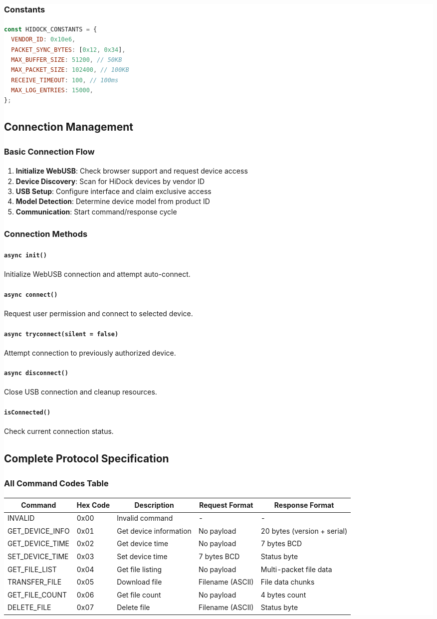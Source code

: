 ### Constants

```javascript
const HIDOCK_CONSTANTS = {
  VENDOR_ID: 0x10e6,
  PACKET_SYNC_BYTES: [0x12, 0x34],
  MAX_BUFFER_SIZE: 51200, // 50KB
  MAX_PACKET_SIZE: 102400, // 100KB
  RECEIVE_TIMEOUT: 100, // 100ms
  MAX_LOG_ENTRIES: 15000,
};
```

## Connection Management

### Basic Connection Flow

1. **Initialize WebUSB**: Check browser support and request device access
2. **Device Discovery**: Scan for HiDock devices by vendor ID
3. **USB Setup**: Configure interface and claim exclusive access
4. **Model Detection**: Determine device model from product ID
5. **Communication**: Start command/response cycle

### Connection Methods

#### `async init()`

Initialize WebUSB connection and attempt auto-connect.

#### `async connect()`

Request user permission and connect to selected device.

#### `async tryconnect(silent = false)`

Attempt connection to previously authorized device.

#### `async disconnect()`

Close USB connection and cleanup resources.

#### `isConnected()`

Check current connection status.

## Complete Protocol Specification

### All Command Codes Table

| Command | Hex Code | Description | Request Format | Response Format |
|---------|----------|-------------|----------------|-----------------|
| INVALID | 0x00 | Invalid command | - | - |
| GET_DEVICE_INFO | 0x01 | Get device information | No payload | 20 bytes (version + serial) |
| GET_DEVICE_TIME | 0x02 | Get device time | No payload | 7 bytes BCD |
| SET_DEVICE_TIME | 0x03 | Set device time | 7 bytes BCD | Status byte |
| GET_FILE_LIST | 0x04 | Get file listing | No payload | Multi-packet file data |
| TRANSFER_FILE | 0x05 | Download file | Filename (ASCII) | File data chunks |
| GET_FILE_COUNT | 0x06 | Get file count | No payload | 4 bytes count |
| DELETE_FILE | 0x07 | Delete file | Filename (ASCII) | Status byte |